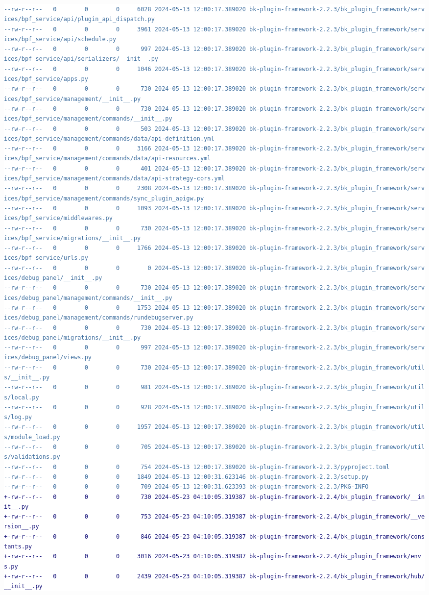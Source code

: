 ```diff
--rw-r--r--   0        0        0     6028 2024-05-13 12:00:17.389020 bk-plugin-framework-2.2.3/bk_plugin_framework/services/bpf_service/api/plugin_api_dispatch.py
--rw-r--r--   0        0        0     3961 2024-05-13 12:00:17.389020 bk-plugin-framework-2.2.3/bk_plugin_framework/services/bpf_service/api/schedule.py
--rw-r--r--   0        0        0      997 2024-05-13 12:00:17.389020 bk-plugin-framework-2.2.3/bk_plugin_framework/services/bpf_service/api/serializers/__init__.py
--rw-r--r--   0        0        0     1046 2024-05-13 12:00:17.389020 bk-plugin-framework-2.2.3/bk_plugin_framework/services/bpf_service/apps.py
--rw-r--r--   0        0        0      730 2024-05-13 12:00:17.389020 bk-plugin-framework-2.2.3/bk_plugin_framework/services/bpf_service/management/__init__.py
--rw-r--r--   0        0        0      730 2024-05-13 12:00:17.389020 bk-plugin-framework-2.2.3/bk_plugin_framework/services/bpf_service/management/commands/__init__.py
--rw-r--r--   0        0        0      503 2024-05-13 12:00:17.389020 bk-plugin-framework-2.2.3/bk_plugin_framework/services/bpf_service/management/commands/data/api-definition.yml
--rw-r--r--   0        0        0     3166 2024-05-13 12:00:17.389020 bk-plugin-framework-2.2.3/bk_plugin_framework/services/bpf_service/management/commands/data/api-resources.yml
--rw-r--r--   0        0        0      401 2024-05-13 12:00:17.389020 bk-plugin-framework-2.2.3/bk_plugin_framework/services/bpf_service/management/commands/data/api-strategy-cors.yml
--rw-r--r--   0        0        0     2308 2024-05-13 12:00:17.389020 bk-plugin-framework-2.2.3/bk_plugin_framework/services/bpf_service/management/commands/sync_plugin_apigw.py
--rw-r--r--   0        0        0     1093 2024-05-13 12:00:17.389020 bk-plugin-framework-2.2.3/bk_plugin_framework/services/bpf_service/middlewares.py
--rw-r--r--   0        0        0      730 2024-05-13 12:00:17.389020 bk-plugin-framework-2.2.3/bk_plugin_framework/services/bpf_service/migrations/__init__.py
--rw-r--r--   0        0        0     1766 2024-05-13 12:00:17.389020 bk-plugin-framework-2.2.3/bk_plugin_framework/services/bpf_service/urls.py
--rw-r--r--   0        0        0        0 2024-05-13 12:00:17.389020 bk-plugin-framework-2.2.3/bk_plugin_framework/services/debug_panel/__init__.py
--rw-r--r--   0        0        0      730 2024-05-13 12:00:17.389020 bk-plugin-framework-2.2.3/bk_plugin_framework/services/debug_panel/management/commands/__init__.py
--rw-r--r--   0        0        0     1753 2024-05-13 12:00:17.389020 bk-plugin-framework-2.2.3/bk_plugin_framework/services/debug_panel/management/commands/rundebugserver.py
--rw-r--r--   0        0        0      730 2024-05-13 12:00:17.389020 bk-plugin-framework-2.2.3/bk_plugin_framework/services/debug_panel/migrations/__init__.py
--rw-r--r--   0        0        0      997 2024-05-13 12:00:17.389020 bk-plugin-framework-2.2.3/bk_plugin_framework/services/debug_panel/views.py
--rw-r--r--   0        0        0      730 2024-05-13 12:00:17.389020 bk-plugin-framework-2.2.3/bk_plugin_framework/utils/__init__.py
--rw-r--r--   0        0        0      981 2024-05-13 12:00:17.389020 bk-plugin-framework-2.2.3/bk_plugin_framework/utils/local.py
--rw-r--r--   0        0        0      928 2024-05-13 12:00:17.389020 bk-plugin-framework-2.2.3/bk_plugin_framework/utils/log.py
--rw-r--r--   0        0        0     1957 2024-05-13 12:00:17.389020 bk-plugin-framework-2.2.3/bk_plugin_framework/utils/module_load.py
--rw-r--r--   0        0        0      705 2024-05-13 12:00:17.389020 bk-plugin-framework-2.2.3/bk_plugin_framework/utils/validations.py
--rw-r--r--   0        0        0      754 2024-05-13 12:00:17.389020 bk-plugin-framework-2.2.3/pyproject.toml
--rw-r--r--   0        0        0     1849 2024-05-13 12:00:31.623146 bk-plugin-framework-2.2.3/setup.py
--rw-r--r--   0        0        0      709 2024-05-13 12:00:31.623393 bk-plugin-framework-2.2.3/PKG-INFO
+-rw-r--r--   0        0        0      730 2024-05-23 04:10:05.319387 bk-plugin-framework-2.2.4/bk_plugin_framework/__init__.py
+-rw-r--r--   0        0        0      753 2024-05-23 04:10:05.319387 bk-plugin-framework-2.2.4/bk_plugin_framework/__version__.py
+-rw-r--r--   0        0        0      846 2024-05-23 04:10:05.319387 bk-plugin-framework-2.2.4/bk_plugin_framework/constants.py
+-rw-r--r--   0        0        0     3016 2024-05-23 04:10:05.319387 bk-plugin-framework-2.2.4/bk_plugin_framework/envs.py
+-rw-r--r--   0        0        0     2439 2024-05-23 04:10:05.319387 bk-plugin-framework-2.2.4/bk_plugin_framework/hub/__init__.py
```